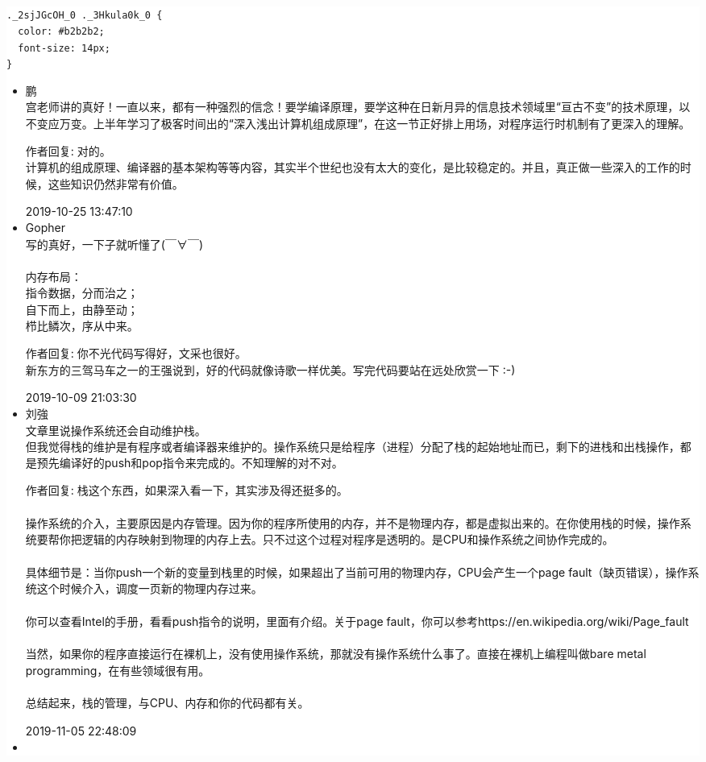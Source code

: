     ._2sjJGcOH_0 ._3Hkula0k_0 {
      color: #b2b2b2;
      font-size: 14px;
    }
</style><ul><li>
<div class="_2sjJGcOH_0">
  
<div class="_36ChpWj4_0">
  <div class="_2zFoi7sd_0"><span>鹏</span>
  </div>
  <div class="_2_QraFYR_0">宫老师讲的真好！一直以来，都有一种强烈的信念！要学编译原理，要学这种在日新月异的信息技术领域里“亘古不变”的技术原理，以不变应万变。上半年学习了极客时间出的“深入浅出计算机组成原理”，在这一节正好排上用场，对程序运行时机制有了更深入的理解。<br></div>
  <div class="_10o3OAxT_0">
    <p class="_3KxQPN3V_0">作者回复: 对的。<br>计算机的组成原理、编译器的基本架构等等内容，其实半个世纪也没有太大的变化，是比较稳定的。并且，真正做一些深入的工作的时候，这些知识仍然非常有价值。</p>
  </div>
  <div class="_3klNVc4Z_0">
    <div class="_3Hkula0k_0">2019-10-25 13:47:10</div>
  </div>
</div>
</div>
</li>
<li>
<div class="_2sjJGcOH_0">
  
<div class="_36ChpWj4_0">
  <div class="_2zFoi7sd_0"><span>Gopher</span>
  </div>
  <div class="_2_QraFYR_0">写的真好，一下子就听懂了(￣∀￣)<br><br>内存布局：<br>指令数据，分而治之；<br>自下而上，由静至动；<br>栉比鳞次，序从中来。</div>
  <div class="_10o3OAxT_0">
    <p class="_3KxQPN3V_0">作者回复: 你不光代码写得好，文采也很好。<br>新东方的三驾马车之一的王强说到，好的代码就像诗歌一样优美。写完代码要站在远处欣赏一下 :-)</p>
  </div>
  <div class="_3klNVc4Z_0">
    <div class="_3Hkula0k_0">2019-10-09 21:03:30</div>
  </div>
</div>
</div>
</li>
<li>
<div class="_2sjJGcOH_0">
  
<div class="_36ChpWj4_0">
  <div class="_2zFoi7sd_0"><span>刘強</span>
  </div>
  <div class="_2_QraFYR_0">文章里说操作系统还会自动维护栈。<br>但我觉得栈的维护是有程序或者编译器来维护的。操作系统只是给程序（进程）分配了栈的起始地址而已，剩下的进栈和出栈操作，都是预先编译好的push和pop指令来完成的。不知理解的对不对。</div>
  <div class="_10o3OAxT_0">
    <p class="_3KxQPN3V_0">作者回复: 栈这个东西，如果深入看一下，其实涉及得还挺多的。<br><br>操作系统的介入，主要原因是内存管理。因为你的程序所使用的内存，并不是物理内存，都是虚拟出来的。在你使用栈的时候，操作系统要帮你把逻辑的内存映射到物理的内存上去。只不过这个过程对程序是透明的。是CPU和操作系统之间协作完成的。<br><br>具体细节是：当你push一个新的变量到栈里的时候，如果超出了当前可用的物理内存，CPU会产生一个page fault（缺页错误），操作系统这个时候介入，调度一页新的物理内存过来。<br><br>你可以查看Intel的手册，看看push指令的说明，里面有介绍。关于page fault，你可以参考https:&#47;&#47;en.wikipedia.org&#47;wiki&#47;Page_fault<br><br>当然，如果你的程序直接运行在裸机上，没有使用操作系统，那就没有操作系统什么事了。直接在裸机上编程叫做bare metal programming，在有些领域很有用。<br><br>总结起来，栈的管理，与CPU、内存和你的代码都有关。</p>
  </div>
  <div class="_3klNVc4Z_0">
    <div class="_3Hkula0k_0">2019-11-05 22:48:09</div>
  </div>
</div>
</div>
</li>
<li>
<div class="_2sjJGcOH_0">
  